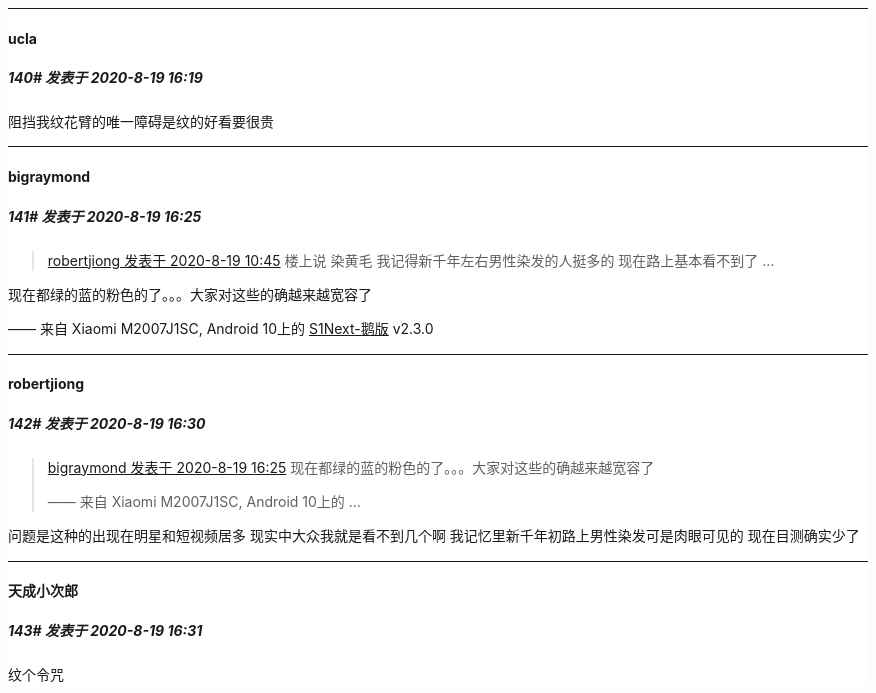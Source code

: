 
-----

####  ucla  
##### 140#       发表于 2020-8-19 16:19




阻挡我纹花臂的唯一障碍是纹的好看要很贵







-----

####  bigraymond  
##### 141#       发表于 2020-8-19 16:25



<blockquote><a href="httphttps://bbs.saraba1st.com/2b/forum.php?mod=redirect&amp;goto=findpost&amp;pid=48482539&amp;ptid=1955469" target="_blank">robertjiong 发表于 2020-8-19 10:45</a>
楼上说 染黄毛 我记得新千年左右男性染发的人挺多的 现在路上基本看不到了 ...</blockquote>
现在都绿的蓝的粉色的了。。。大家对这些的确越来越宽容了

—— 来自 Xiaomi M2007J1SC, Android 10上的 [S1Next-鹅版](https://github.com/ykrank/S1-Next/releases) v2.3.0







-----

####  robertjiong  
##### 142#       发表于 2020-8-19 16:30



<blockquote><a href="httphttps://bbs.saraba1st.com/2b/forum.php?mod=redirect&amp;goto=findpost&amp;pid=48486407&amp;ptid=1955469" target="_blank">bigraymond 发表于 2020-8-19 16:25</a>
现在都绿的蓝的粉色的了。。。大家对这些的确越来越宽容了

—— 来自 Xiaomi M2007J1SC, Android 10上的 ...</blockquote>
问题是这种的出现在明星和短视频居多 现实中大众我就是看不到几个啊 我记忆里新千年初路上男性染发可是肉眼可见的 现在目测确实少了







-----

####  天成小次郎  
##### 143#       发表于 2020-8-19 16:31




纹个令咒
